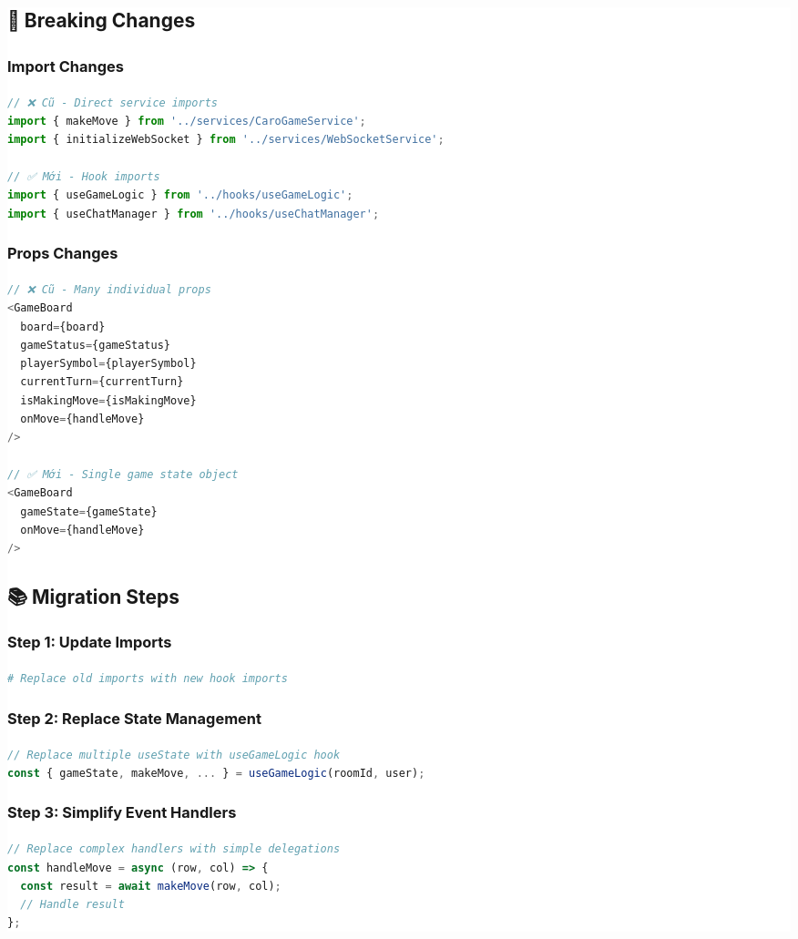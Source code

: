 ## 🚨 Breaking Changes

### Import Changes

```javascript
// ❌ Cũ - Direct service imports  
import { makeMove } from '../services/CaroGameService';
import { initializeWebSocket } from '../services/WebSocketService';

// ✅ Mới - Hook imports
import { useGameLogic } from '../hooks/useGameLogic';
import { useChatManager } from '../hooks/useChatManager';
```

### Props Changes

```javascript
// ❌ Cũ - Many individual props
<GameBoard 
  board={board}
  gameStatus={gameStatus}
  playerSymbol={playerSymbol}
  currentTurn={currentTurn}
  isMakingMove={isMakingMove}
  onMove={handleMove}
/>

// ✅ Mới - Single game state object
<GameBoard 
  gameState={gameState}
  onMove={handleMove}
/>
```

## 📚 Migration Steps

### Step 1: Update Imports
```bash
# Replace old imports with new hook imports
```

### Step 2: Replace State Management
```javascript
// Replace multiple useState with useGameLogic hook
const { gameState, makeMove, ... } = useGameLogic(roomId, user);
```

### Step 3: Simplify Event Handlers
```javascript
// Replace complex handlers with simple delegations
const handleMove = async (row, col) => {
  const result = await makeMove(row, col);
  // Handle result
};
```
